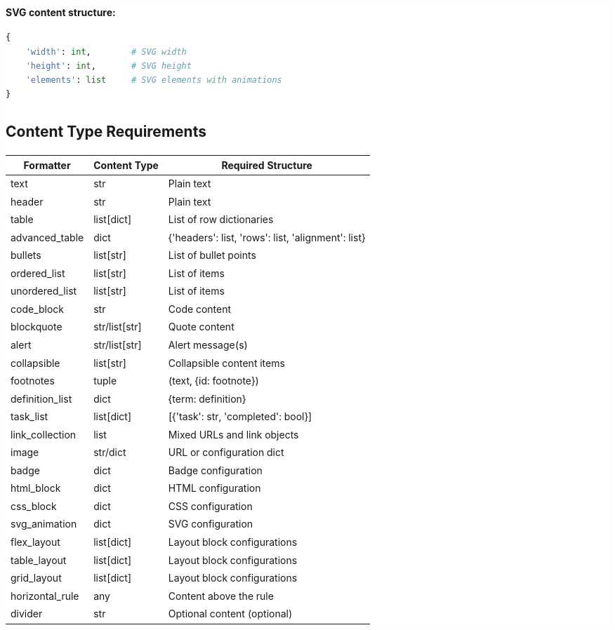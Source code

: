 **SVG content structure:**
```python
{
    'width': int,        # SVG width
    'height': int,       # SVG height
    'elements': list     # SVG elements with animations
}
```

## Content Type Requirements

| Formatter | Content Type | Required Structure |
|---|---|---|
| text | str | Plain text |
| header | str | Plain text |
| table | list[dict] | List of row dictionaries |
| advanced_table | dict | {'headers': list, 'rows': list, 'alignment': list} |
| bullets | list[str] | List of bullet points |
| ordered_list | list[str] | List of items |
| unordered_list | list[str] | List of items |
| code_block | str | Code content |
| blockquote | str/list[str] | Quote content |
| alert | str/list[str] | Alert message(s) |
| collapsible | list[str] | Collapsible content items |
| footnotes | tuple | (text, {id: footnote}) |
| definition_list | dict | {term: definition} |
| task_list | list[dict] | [{'task': str, 'completed': bool}] |
| link_collection | list | Mixed URLs and link objects |
| image | str/dict | URL or configuration dict |
| badge | dict | Badge configuration |
| html_block | dict | HTML configuration |
| css_block | dict | CSS configuration |
| svg_animation | dict | SVG configuration |
| flex_layout | list[dict] | Layout block configurations |
| table_layout | list[dict] | Layout block configurations |
| grid_layout | list[dict] | Layout block configurations |
| horizontal_rule | any | Content above the rule |
| divider | str | Optional content (optional) |
